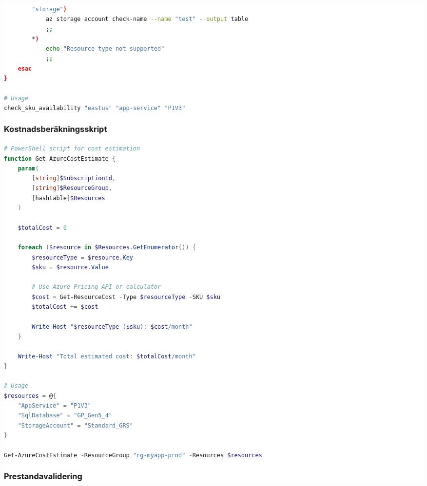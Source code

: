 ```bash
        "storage")
            az storage account check-name --name "test" --output table
            ;;
        *)
            echo "Resource type not supported"
            ;;
    esac
}

# Usage
check_sku_availability "eastus" "app-service" "P1V3"
```

### Kostnadsberäkningsskript

```powershell
# PowerShell script for cost estimation
function Get-AzureCostEstimate {
    param(
        [string]$SubscriptionId,
        [string]$ResourceGroup,
        [hashtable]$Resources
    )
    
    $totalCost = 0
    
    foreach ($resource in $Resources.GetEnumerator()) {
        $resourceType = $resource.Key
        $sku = $resource.Value
        
        # Use Azure Pricing API or calculator
        $cost = Get-ResourceCost -Type $resourceType -SKU $sku
        $totalCost += $cost
        
        Write-Host "$resourceType ($sku): $cost/month"
    }
    
    Write-Host "Total estimated cost: $totalCost/month"
}

# Usage
$resources = @{
    "AppService" = "P1V3"
    "SqlDatabase" = "GP_Gen5_4"
    "StorageAccount" = "Standard_GRS"
}

Get-AzureCostEstimate -ResourceGroup "rg-myapp-prod" -Resources $resources
```

### Prestandavalidering

